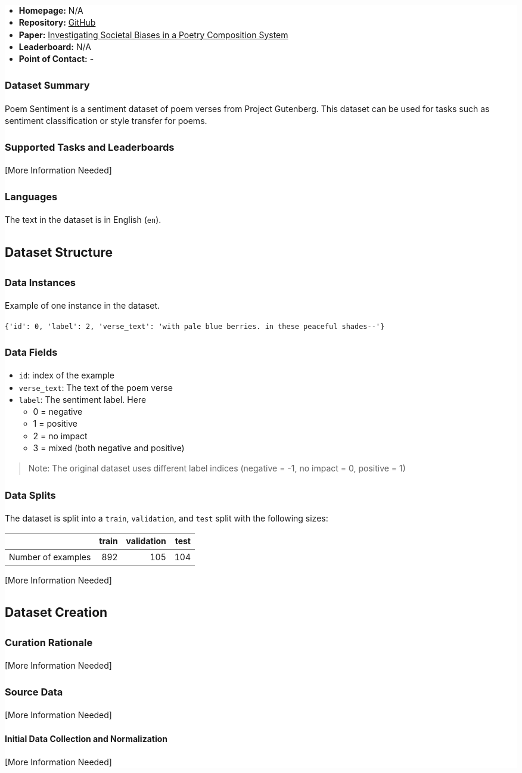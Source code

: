 - **Homepage:** N/A
- **Repository:** [GitHub](https://github.com/google-research-datasets/poem-sentiment)
- **Paper:** [Investigating Societal Biases in a Poetry Composition System](https://arxiv.org/abs/2011.02686)
- **Leaderboard:** N/A
- **Point of Contact:** -

### Dataset Summary

Poem Sentiment is a sentiment dataset of poem verses from Project Gutenberg.
This dataset can be used for tasks such as sentiment classification or style transfer for poems.

### Supported Tasks and Leaderboards

[More Information Needed]

### Languages

The text in the dataset is in English (`en`).

## Dataset Structure

### Data Instances
Example of one instance in the dataset.

```{'id': 0, 'label': 2, 'verse_text': 'with pale blue berries. in these peaceful shades--'}```

### Data Fields

- `id`: index of the example
- `verse_text`: The text of the poem verse
- `label`: The sentiment label. Here
    - 0 = negative
    - 1 = positive
    - 2 = no impact
    - 3 = mixed (both negative and positive)
> Note: The original dataset uses different label indices  (negative = -1, no impact = 0, positive = 1)

### Data Splits

The dataset is split into a `train`, `validation`, and `test` split with the following sizes:

|                    | train | validation | test |
|--------------------|------:|-----------:|-----:|
| Number of examples |   892 |        105 |  104 |



[More Information Needed]
## Dataset Creation

### Curation Rationale

[More Information Needed]

### Source Data

[More Information Needed]

#### Initial Data Collection and Normalization

[More Information Needed]

```